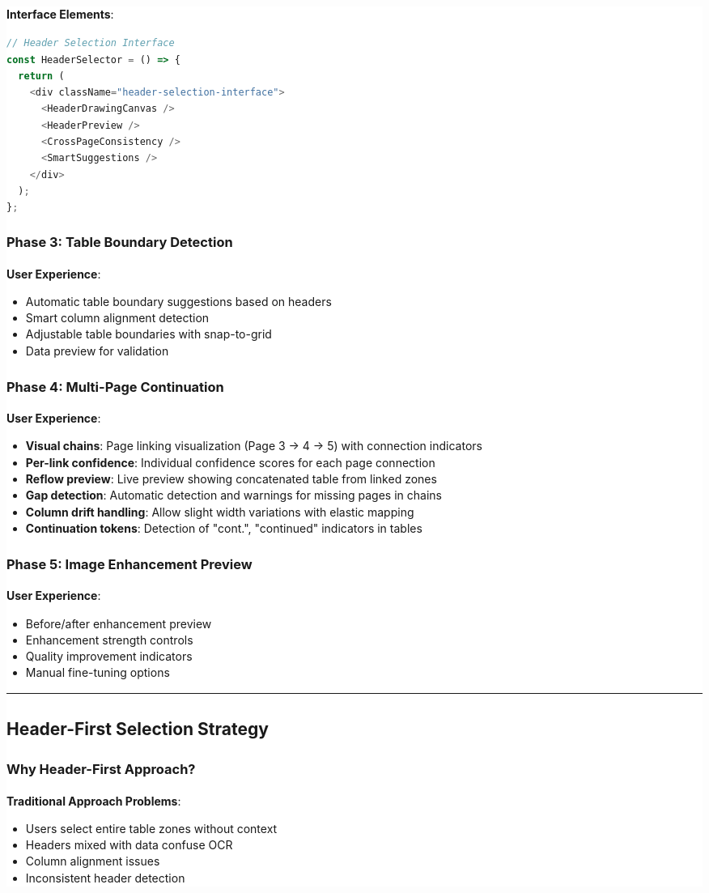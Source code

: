 
**Interface Elements**:
```javascript
// Header Selection Interface
const HeaderSelector = () => {
  return (
    <div className="header-selection-interface">
      <HeaderDrawingCanvas />
      <HeaderPreview />
      <CrossPageConsistency />
      <SmartSuggestions />
    </div>
  );
};
```

### Phase 3: Table Boundary Detection
**User Experience**:
- Automatic table boundary suggestions based on headers
- Smart column alignment detection
- Adjustable table boundaries with snap-to-grid
- Data preview for validation

### Phase 4: Multi-Page Continuation
**User Experience**:
- **Visual chains**: Page linking visualization (Page 3 → 4 → 5) with connection indicators
- **Per-link confidence**: Individual confidence scores for each page connection
- **Reflow preview**: Live preview showing concatenated table from linked zones
- **Gap detection**: Automatic detection and warnings for missing pages in chains
- **Column drift handling**: Allow slight width variations with elastic mapping
- **Continuation tokens**: Detection of "cont.", "continued" indicators in tables

### Phase 5: Image Enhancement Preview
**User Experience**:
- Before/after enhancement preview
- Enhancement strength controls
- Quality improvement indicators
- Manual fine-tuning options

---

## Header-First Selection Strategy

### Why Header-First Approach?

**Traditional Approach Problems**:
- Users select entire table zones without context
- Headers mixed with data confuse OCR
- Column alignment issues
- Inconsistent header detection
